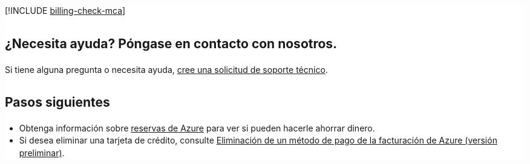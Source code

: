 [!INCLUDE [billing-check-mca](../../../includes/billing-check-account-type.md)]

## <a name="need-help-contact-us"></a>¿Necesita ayuda? Póngase en contacto con nosotros.

Si tiene alguna pregunta o necesita ayuda, [cree una solicitud de soporte técnico](https://go.microsoft.com/fwlink/?linkid=2083458).

## <a name="next-steps"></a>Pasos siguientes

- Obtenga información sobre [reservas de Azure](../reservations/save-compute-costs-reservations.md) para ver si pueden hacerle ahorrar dinero.
- Si desea eliminar una tarjeta de crédito, consulte [Eliminación de un método de pago de la facturación de Azure (versión preliminar)](delete-azure-payment-method.md).